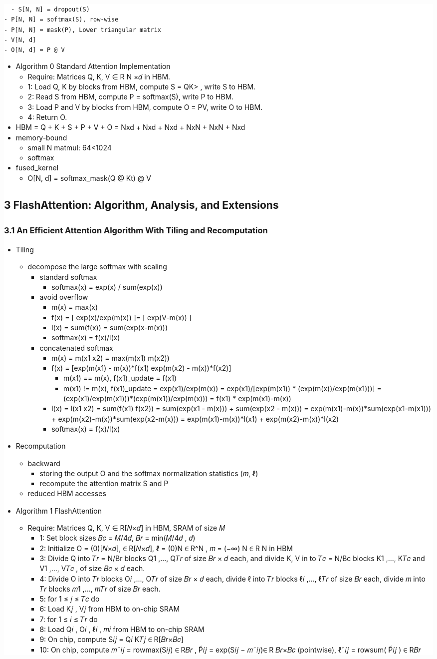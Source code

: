       - S[N, N] = dropout(S)
    - P[N, N] = softmax(S), row-wise
    - P[N, N] = mask(P), Lower triangular matrix
    - V[N, d]
    - O[N, d] = P @ V
  - Algorithm 0 Standard Attention Implementation
    - Require: Matrices Q, K, V ∈ R N ×𝑑 in HBM.
    - 1: Load Q, K by blocks from HBM, compute S = QK> , write S to HBM.
    - 2: Read S from HBM, compute P = softmax(S), write P to HBM.
    - 3: Load P and V by blocks from HBM, compute O = PV, write O to HBM.
    - 4: Return O.
  - HBM = Q + K + S + P + V + O = Nxd + Nxd + Nxd + NxN + NxN + Nxd
  - memory-bound
    - small N matmul: 64<1024
    - softmax
- fused_kernel
  - O[N, d] = softmax_mask(Q @ Kt) @ V

## 3 FlashAttention: Algorithm, Analysis, and Extensions

### 3.1 An Efficient Attention Algorithm With Tiling and Recomputation
- Tiling
  - decompose the large softmax with scaling
    - standard softmax
      - softmax(x) = exp(x) / sum(exp(x))
    - avoid overflow
      - m(x) = max(x)
      - f(x) = [ exp(x)/exp(m(x)) ]= [ exp(V-m(x)) ]
      - l(x) = sum(f(x)) = sum(exp(x-m(x)))
      - softmax(x) = f(x)/l(x)
    - concatenated softmax
      - m(x) = m(x1 x2) = max(m(x1) m(x2))
      - f(x) = [exp(m(x1) - m(x))*f(x1) exp(m(x2) - m(x))*f(x2)]
        - m(x1) == m(x), f(x1)_update = f(x1)
        - m(x1) != m(x), f(x1)_update = exp(x1)/exp(m(x)) = exp(x1)/[exp(m(x1)) * (exp(m(x))/exp(m(x1)))] = (exp(x1)/exp(m(x1)))*(exp(m(x1))/exp(m(x))) = f(x1) * exp(m(x1)-m(x))
      - l(x) = l(x1 x2) = sum(f(x1) f(x2)) = sum(exp(x1 - m(x))) + sum(exp(x2 - m(x))) = exp(m(x1)-m(x))*sum(exp(x1-m(x1))) + exp(m(x2)-m(x))*sum(exp(x2-m(x))) = exp(m(x1)-m(x))*l(x1) + exp(m(x2)-m(x))*l(x2)
      - softmax(x) = f(x)/l(x)
- Recomputation
  - backward
    - storing the output O and the softmax normalization statistics (𝑚, ℓ)
    - recompute the attention matrix S and P
  - reduced HBM accesses

- Algorithm 1 FlashAttention
  - Require: Matrices Q, K, V ∈ R[𝑁×𝑑] in HBM, SRAM of size 𝑀
    - 1: Set block sizes 𝐵𝑐 = 𝑀/4𝑑, 𝐵𝑟 = min(𝑀/4𝑑 , 𝑑)
    - 2: Initialize O = (0)[𝑁×𝑑], ∈ R[𝑁×𝑑], ℓ = (0)N ∈ R^N , 𝑚 = (−∞) N ∈ R N in HBM
    - 3: Divide Q into 𝑇𝑟 = N/Br blocks Q1 ,..., Q𝑇𝑟 of size 𝐵𝑟 × 𝑑 each, and divide K, V in to 𝑇𝑐 = N/Bc blocks K1 ,..., K𝑇𝑐 and V1 ,..., V𝑇𝑐 , of size 𝐵𝑐 × 𝑑 each.
    - 4: Divide O into 𝑇𝑟 blocks O𝑖 ,..., O𝑇𝑟 of size 𝐵𝑟 × 𝑑 each, divide ℓ into 𝑇𝑟 blocks ℓ𝑖 ,..., ℓ𝑇𝑟 of size 𝐵𝑟 each, divide 𝑚 into 𝑇𝑟 blocks 𝑚1 ,..., 𝑚𝑇𝑟 of size 𝐵𝑟 each.
    - 5: for 1 ≤ 𝑗 ≤ 𝑇𝑐 do
    - 6:    Load K𝑗 , V𝑗 from HBM to on-chip SRAM
    - 7:    for 1 ≤ 𝑖 ≤ 𝑇𝑟 do
    - 8:      Load Q𝑖 , O𝑖 , ℓ𝑖 , 𝑚𝑖 from HBM to on-chip SRAM
    - 9:      On chip, compute S𝑖𝑗 = Q𝑖 K𝑇𝑗 ∈ R[𝐵𝑟×𝐵𝑐]
    - 10:     On chip, compute 𝑚˜𝑖𝑗 = rowmax(S𝑖𝑗) ∈ R𝐵𝑟 , P̃𝑖𝑗 = exp(S𝑖𝑗 − 𝑚˜𝑖𝑗)∈ R 𝐵𝑟×𝐵𝑐 (pointwise), ℓ˜𝑖𝑗 = rowsum( P̃𝑖𝑗 ) ∈ R𝐵𝑟